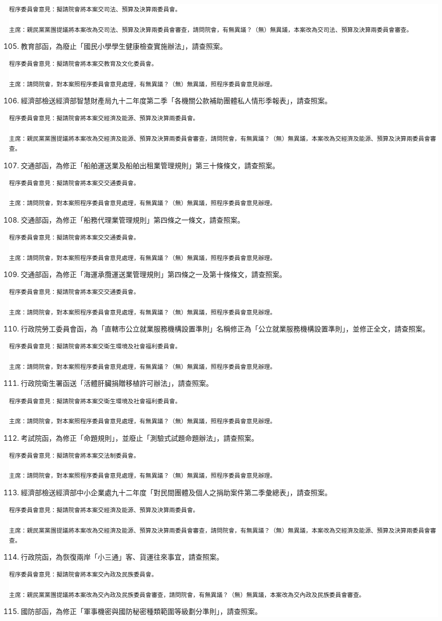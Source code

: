     程序委員會意見：擬請院會將本案交司法、預算及決算兩委員會。

    主席：親民黨黨團提議將本案改為交司法、預算及決算兩委員會審查，請問院會，有無異議？（無）無異議，本案改為交司法、預算及決算兩委員會審查。

105. 教育部函，為廢止「國民小學學生健康檢查實施辦法」，請查照案。

    程序委員會意見：擬請院會將本案交教育及文化委員會。

    主席：請問院會，對本案照程序委員會意見處理，有無異議？（無）無異議，照程序委員會意見辦理。

106. 經濟部檢送經濟部智慧財產局九十二年度第二季「各機關公款補助團體私人情形季報表」，請查照案。

    程序委員會意見：擬請院會將本案交經濟及能源、預算及決算兩委員會。

    主席：親民黨黨團提議將本案改為交經濟及能源、預算及決算兩委員會審查，請問院會，有無異議？（無）無異議，本案改為交經濟及能源、預算及決算兩委員會審查。

107. 交通部函，為修正「船舶運送業及船舶出租業管理規則」第三十條條文，請查照案。

    程序委員會意見：擬請院會將本案交交通委員會。

    主席：請問院會，對本案照程序委員會意見處理，有無異議？（無）無異議，照程序委員會意見辦理。

108. 交通部函，為修正「船務代理業管理規則」第四條之一條文，請查照案。

    程序委員會意見：擬請院會將本案交交通委員會。

    主席：請問院會，對本案照程序委員會意見處理，有無異議？（無）無異議，照程序委員會意見辦理。

109. 交通部函，為修正「海運承攬運送業管理規則」第四條之一及第十條條文，請查照案。

    程序委員會意見：擬請院會將本案交交通委員會。

    主席：請問院會，對本案照程序委員會意見處理，有無異議？（無）無異議，照程序委員會意見辦理。

110. 行政院勞工委員會函，為「直轄市公立就業服務機構設置準則」名稱修正為「公立就業服務機構設置準則」，並修正全文，請查照案。

    程序委員會意見：擬請院會將本案交衛生環境及社會福利委員會。

    主席：請問院會，對本案照程序委員會意見處理，有無異議？（無）無異議，照程序委員會意見辦理。

111. 行政院衛生署函送「活體肝臟捐贈移植許可辦法」，請查照案。

    程序委員會意見：擬請院會將本案交衛生環境及社會福利委員會。

    主席：請問院會，對本案照程序委員會意見處理，有無異議？（無）無異議，照程序委員會意見辦理。

112. 考試院函，為修正「命題規則」，並廢止「測驗式試題命題辦法」，請查照案。

    程序委員會意見：擬請院會將本案交法制委員會。

    主席：請問院會，對本案照程序委員會意見處理，有無異議？（無）無異議，照程序委員會意見辦理。

113. 經濟部檢送經濟部中小企業處九十二年度「對民間團體及個人之捐助案件第二季彙總表」，請查照案。

    程序委員會意見：擬請院會將本案交經濟及能源、預算及決算兩委員會。

    主席：親民黨黨團提議將本案改為交經濟及能源、預算及決算兩委員會審查，請問院會，有無異議？（無）無異議，本案改為交經濟及能源、預算及決算兩委員會審查。

114. 行政院函，為恢復兩岸「小三通」客、貨運往來事宜，請查照案。

    程序委員會意見：擬請院會將本案交內政及民族委員會。

    主席：親民黨黨團提議將本案改為交內政及民族委員會審查，請問院會，有無異議？（無）無異議，本案改為交內政及民族委員會審查。

115. 國防部函，為修正「軍事機密與國防秘密種類範圍等級劃分準則」，請查照案。
